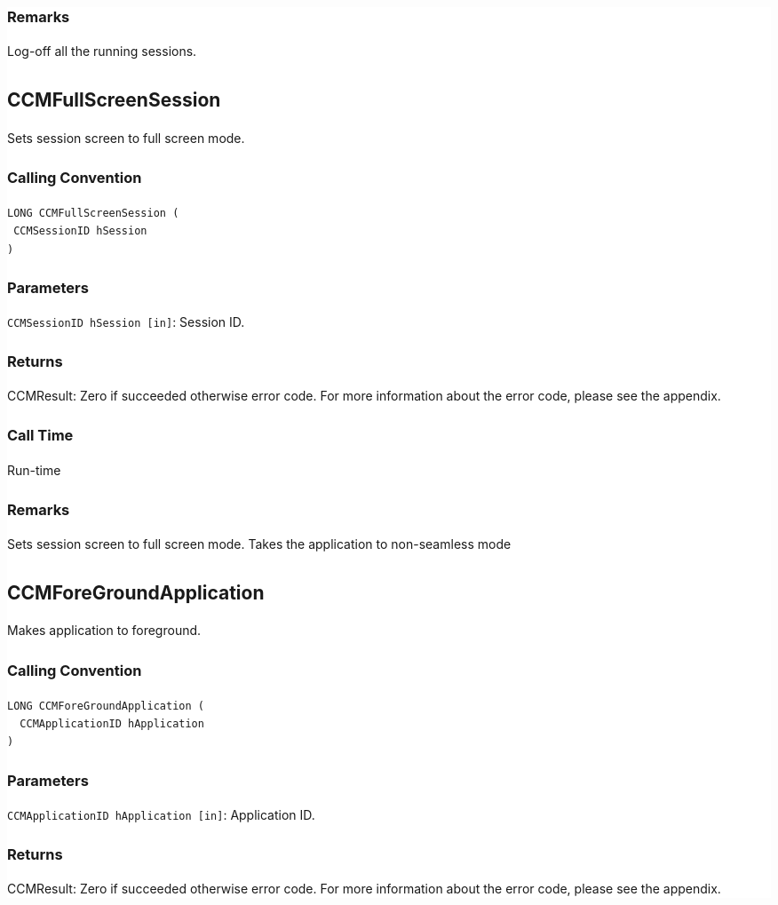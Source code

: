 ### Remarks

Log-off all the running sessions.

## CCMFullScreenSession

Sets session screen to full screen mode.

### Calling Convention

```
LONG CCMFullScreenSession (
 CCMSessionID hSession
)
```

### Parameters

`CCMSessionID hSession [in]`: Session ID.

### Returns

CCMResult: Zero if succeeded otherwise error code. For more information about the error code, please see the appendix.

### Call Time

Run-time

### Remarks

Sets session screen to full screen mode. Takes the application to non-seamless mode

## CCMForeGroundApplication

Makes application to foreground.

### Calling Convention

```
LONG CCMForeGroundApplication (
  CCMApplicationID hApplication
)
```

### Parameters

`CCMApplicationID hApplication [in]`: Application ID.

### Returns

CCMResult: Zero if succeeded otherwise error code. For more information about the error code, please see the appendix.

